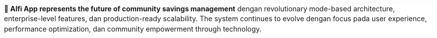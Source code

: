 
**🎯 Alfi App represents the future of community savings management** dengan revolutionary mode-based architecture, enterprise-level features, dan production-ready scalability. The system continues to evolve dengan focus pada user experience, performance optimization, dan community empowerment through technology.
